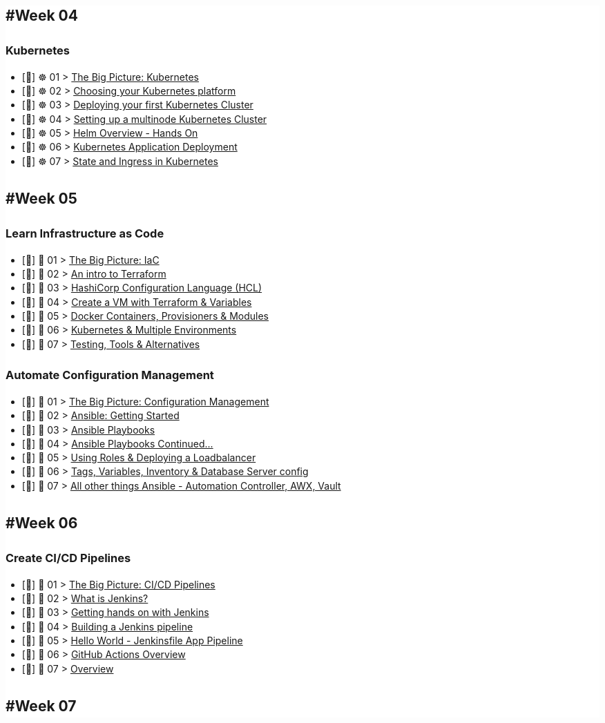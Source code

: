 ## #Week 04

### Kubernetes

- [🚧] ☸ 01 > [The Big Picture: Kubernetes](README.md)
- [🚧] ☸ 02 > [Choosing your Kubernetes platform ](README.md)
- [🚧] ☸ 03 > [Deploying your first Kubernetes Cluster](README.md)
- [🚧] ☸ 04 > [Setting up a multinode Kubernetes Cluster](README.md)
- [🚧] ☸ 05 > [Helm Overview - Hands On](README.md)
- [🚧] ☸ 06 > [Kubernetes Application Deployment](README.md)
- [🚧] ☸ 07 > [State and Ingress in Kubernetes](README.md)

## #Week 05

### Learn Infrastructure as Code

- [🚧] 🤖 01 > [The Big Picture: IaC](README.md)
- [🚧] 🤖 02 > [An intro to Terraform ](README.md)
- [🚧] 🤖 03 > [HashiCorp Configuration Language (HCL)](README.md)
- [🚧] 🤖 04 > [Create a VM with Terraform & Variables](README.md)
- [🚧] 🤖 05 > [Docker Containers, Provisioners & Modules](README.md)
- [🚧] 🤖 06 > [Kubernetes & Multiple Environments](README.md)
- [🚧] 🤖 07 > [Testing, Tools & Alternatives](README.md)



### Automate Configuration Management

- [🚧] 📜 01 > [The Big Picture: Configuration Management](README.md)
- [🚧] 📜 02 > [Ansible: Getting Started](README.md)
- [🚧] 📜 03 > [Ansible Playbooks](README.md)
- [🚧] 📜 04 > [Ansible Playbooks Continued...](README.md)
- [🚧] 📜 05 > [Using Roles & Deploying a Loadbalancer](README.md)
- [🚧] 📜 06 > [Tags, Variables, Inventory & Database Server config](README.md)
- [🚧] 📜 07 > [All other things Ansible - Automation Controller, AWX, Vault](README.md)

## #Week 06

### Create CI/CD Pipelines 

- [🚧] 🔄 01 > [The Big Picture: CI/CD Pipelines](README.md)
- [🚧] 🔄 02 > [What is Jenkins?](README.md)
- [🚧] 🔄 03 > [Getting hands on with Jenkins](README.md)
- [🚧] 🔄 04 > [Building a Jenkins pipeline](README.md)
- [🚧] 🔄 05 > [Hello World - Jenkinsfile App Pipeline](README.md)
- [🚧] 🔄 06 > [GitHub Actions Overview](README.md)
- [🚧] 🔄 07 > [Overview](README.md)

## #Week 07

